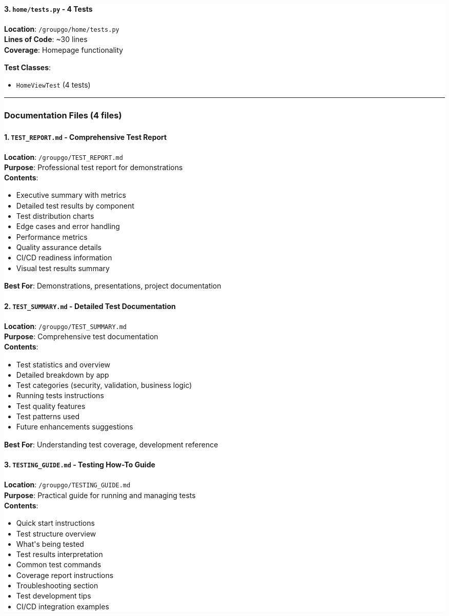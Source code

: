 #### 3. `home/tests.py` - 4 Tests
**Location**: `/groupgo/home/tests.py`  
**Lines of Code**: ~30 lines  
**Coverage**: Homepage functionality

**Test Classes**:
- `HomeViewTest` (4 tests)

---

### Documentation Files (4 files)

#### 1. `TEST_REPORT.md` - Comprehensive Test Report
**Location**: `/groupgo/TEST_REPORT.md`  
**Purpose**: Professional test report for demonstrations  
**Contents**:
- Executive summary with metrics
- Detailed test results by component
- Test distribution charts
- Edge cases and error handling
- Performance metrics
- Quality assurance details
- CI/CD readiness information
- Visual test results summary

**Best For**: Demonstrations, presentations, project documentation

#### 2. `TEST_SUMMARY.md` - Detailed Test Documentation
**Location**: `/groupgo/TEST_SUMMARY.md`  
**Purpose**: Comprehensive test documentation  
**Contents**:
- Test statistics and overview
- Detailed breakdown by app
- Test categories (security, validation, business logic)
- Running tests instructions
- Test quality features
- Test patterns used
- Future enhancements suggestions

**Best For**: Understanding test coverage, development reference

#### 3. `TESTING_GUIDE.md` - Testing How-To Guide
**Location**: `/groupgo/TESTING_GUIDE.md`  
**Purpose**: Practical guide for running and managing tests  
**Contents**:
- Quick start instructions
- Test structure overview
- What's being tested
- Test results interpretation
- Common test commands
- Coverage report instructions
- Troubleshooting section
- Test development tips
- CI/CD integration examples
